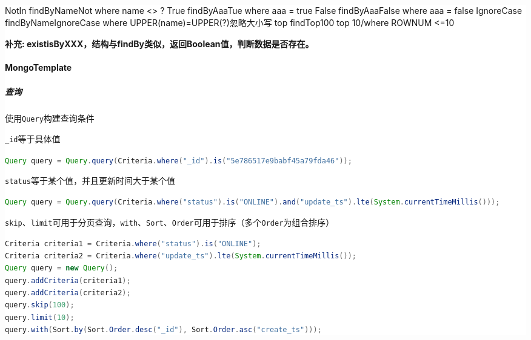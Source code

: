 </tr>
<tr>
<td>NotIn</td>
<td>findByNameNot</td>
<td>where name &lt;&gt; ?</td>
</tr>
<tr>
<td>True</td>
<td>findByAaaTue</td>
<td>where aaa = true</td>
</tr>
<tr>
<td>False</td>
<td>findByAaaFalse</td>
<td>where aaa = false</td>
</tr>
<tr>
<td>IgnoreCase</td>
<td>findByNameIgnoreCase</td>
<td>where UPPER(name)=UPPER(?)忽略大小写</td>
</tr>
<tr>
<td>top</td>
<td>findTop100</td>
<td>top 10/where ROWNUM &lt;=10</td>
</tr>
</tbody>
</table></div>
</div>
<div class="clear"></div>

**补充: existisByXXX，结构与findBy类似，返回Boolean值，判断数据是否存在。**



#### MongoTemplate

##### 查询

使用`Query`构建查询条件

`_id`等于具体值

```java
Query query = Query.query(Criteria.where("_id").is("5e786517e9babf45a79fda46"));
```

`status`等于某个值，并且更新时间大于某个值

```java
Query query = Query.query(Criteria.where("status").is("ONLINE").and("update_ts").lte(System.currentTimeMillis()));
```

`skip`、`limit`可用于分页查询，`with`、`Sort`、`Order`可用于排序（多个`Order`为组合排序）

```java
Criteria criteria1 = Criteria.where("status").is("ONLINE");
Criteria criteria2 = Criteria.where("update_ts").lte(System.currentTimeMillis());
Query query = new Query();
query.addCriteria(criteria1);
query.addCriteria(criteria2);
query.skip(100);
query.limit(10);
query.with(Sort.by(Sort.Order.desc("_id"), Sort.Order.asc("create_ts")));
```
